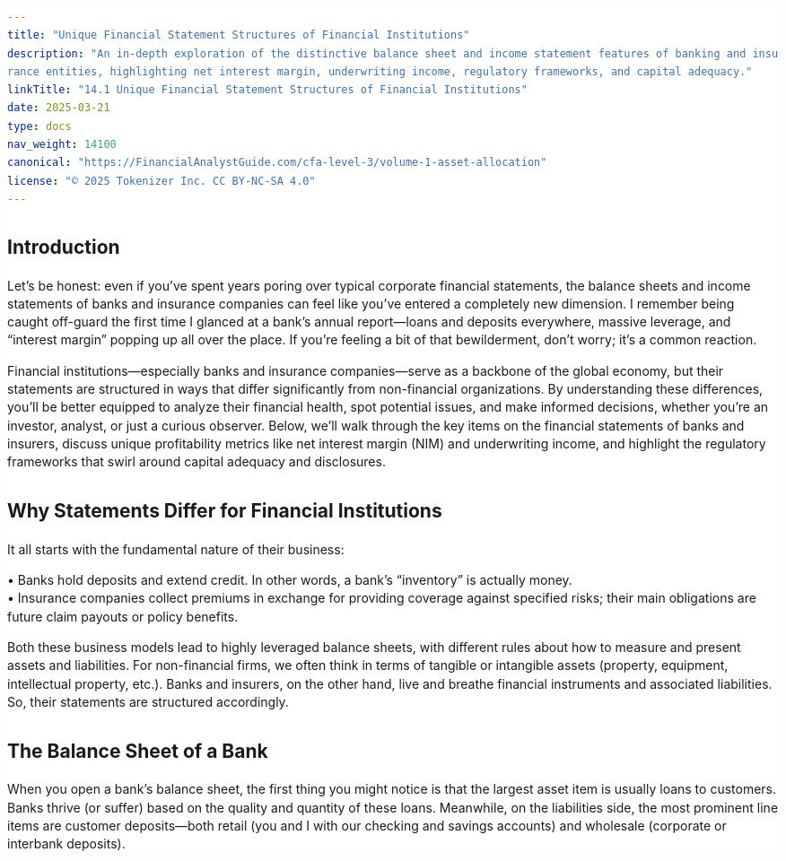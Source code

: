 ```yaml
---
title: "Unique Financial Statement Structures of Financial Institutions"
description: "An in-depth exploration of the distinctive balance sheet and income statement features of banking and insurance entities, highlighting net interest margin, underwriting income, regulatory frameworks, and capital adequacy."
linkTitle: "14.1 Unique Financial Statement Structures of Financial Institutions"
date: 2025-03-21
type: docs
nav_weight: 14100
canonical: "https://FinancialAnalystGuide.com/cfa-level-3/volume-1-asset-allocation"
license: "© 2025 Tokenizer Inc. CC BY-NC-SA 4.0"
---
```


## Introduction

Let’s be honest: even if you’ve spent years poring over typical corporate financial statements, the balance sheets and income statements of banks and insurance companies can feel like you’ve entered a completely new dimension. I remember being caught off-guard the first time I glanced at a bank’s annual report—loans and deposits everywhere, massive leverage, and “interest margin” popping up all over the place. If you’re feeling a bit of that bewilderment, don’t worry; it’s a common reaction.

Financial institutions—especially banks and insurance companies—serve as a backbone of the global economy, but their statements are structured in ways that differ significantly from non-financial organizations. By understanding these differences, you’ll be better equipped to analyze their financial health, spot potential issues, and make informed decisions, whether you’re an investor, analyst, or just a curious observer. Below, we’ll walk through the key items on the financial statements of banks and insurers, discuss unique profitability metrics like net interest margin (NIM) and underwriting income, and highlight the regulatory frameworks that swirl around capital adequacy and disclosures.

## Why Statements Differ for Financial Institutions

It all starts with the fundamental nature of their business:

• Banks hold deposits and extend credit. In other words, a bank’s “inventory” is actually money.  
• Insurance companies collect premiums in exchange for providing coverage against specified risks; their main obligations are future claim payouts or policy benefits.

Both these business models lead to highly leveraged balance sheets, with different rules about how to measure and present assets and liabilities. For non-financial firms, we often think in terms of tangible or intangible assets (property, equipment, intellectual property, etc.). Banks and insurers, on the other hand, live and breathe financial instruments and associated liabilities. So, their statements are structured accordingly.

## The Balance Sheet of a Bank

When you open a bank’s balance sheet, the first thing you might notice is that the largest asset item is usually loans to customers. Banks thrive (or suffer) based on the quality and quantity of these loans. Meanwhile, on the liabilities side, the most prominent line items are customer deposits—both retail (you and I with our checking and savings accounts) and wholesale (corporate or interbank deposits).
